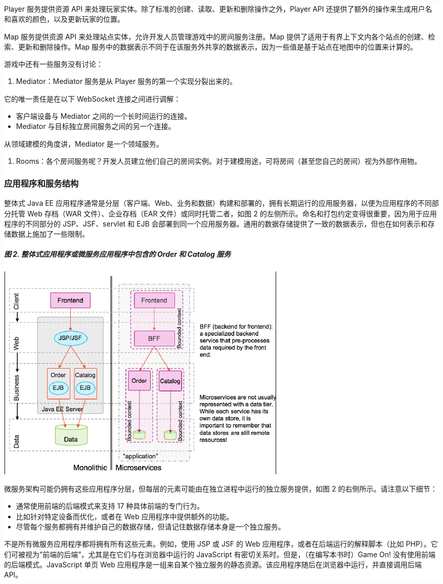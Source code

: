 Player 服务提供资源 API 来处理玩家实体。除了标准的创建、读取、更新和删除操作之外，Player API 还提供了额外的操作来生成用户名和喜欢的颜色，以及更新玩家的位置。

Map 服务提供资源 API 来处理站点实体，允许开发人员管理游戏中的房间服务注册。Map 提供了适用于有界上下文内各个站点的创建、检索、更新和删除操作。Map 服务中的数据表示不同于在该服务外共享的数据表示，因为一些值是基于站点在地图中的位置来计算的。

游戏中还有一些服务没有讨论：

1. Mediator：Mediator 服务是从 Player 服务的第一个实现分裂出来的。

它的唯一责任是在以下 WebSocket 连接之间进行调解：

- 客户端设备与 Mediator 之间的一个长时间运行的连接。
- Mediator 与目标独立房间服务之间的另一个连接。

从领域建模的角度讲，Mediator 是一个领域服务。

1. Rooms：各个房间服务呢？开发人员建立他们自己的房间实例。对于建模用途，可将房间（甚至您自己的房间）视为外部作用物。

### 应用程序和服务结构

整体式 Java EE 应用程序通常是分层（客户端、Web、业务和数据）构建和部署的，拥有长期运行的应用服务器，以便为应用程序的不同部分托管 Web 存档（WAR 文件）、企业存档（EAR 文件）或同时托管二者，如图 2 的左侧所示。命名和打包约定变得很重要，因为用于应用程序的不同部分的 JSP、JSF、servlet 和 EJB 会部署到同一个应用服务器。通用的数据存储提供了一致的数据表示，但也在如何表示和存储数据上施加了一些限制。

##### 图 2\. 整体式应用程序或微服务应用程序中包含的 Order 和 Catalog 服务

![整体式应用程序或微服务应用程序中包含的 Order 和 Catalog 服务](../ibm_articles_img/j-cn-java-and-microservice-2_images_image002.png)

微服务架构可能仍拥有这些应用程序分层，但每层的元素可能由在独立进程中运行的独立服务提供，如图 2 的右侧所示。请注意以下细节：

- 通常使用前端的后端模式来支持 17 种具体前端的专门行为。
- 比如针对特定设备而优化，或者在 Web 应用程序中提供额外的功能。
- 尽管每个服务都拥有并维护自己的数据存储，但请记住数据存储本身是一个独立服务。

不是所有微服务应用程序都将拥有所有这些元素。例如，使用 JSP 或 JSF 的 Web 应用程序，或者在后端运行的解释脚本（比如 PHP）。它们可被视为”前端的后端”，尤其是在它们与在浏览器中运行的 JavaScript 有密切关系时。但是，（在编写本书时）Game On! 没有使用前端的后端模式。JavaScript 单页 Web 应用程序是一组来自某个独立服务的静态资源。该应用程序随后在浏览器中运行，并直接调用后端 API。
